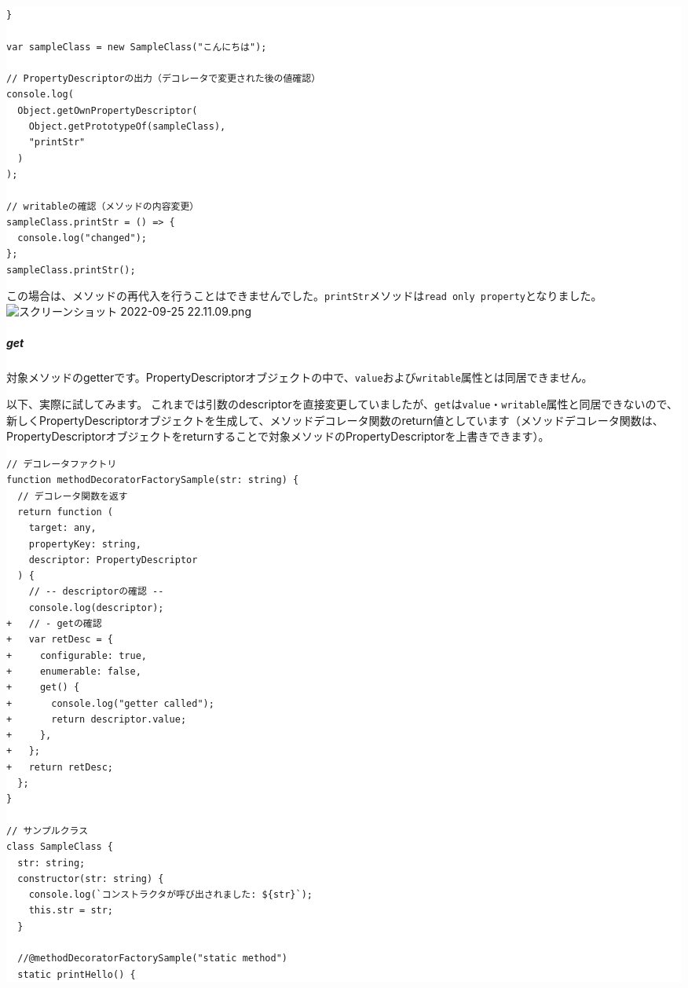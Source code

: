 ```diff_typescript
}

var sampleClass = new SampleClass("こんにちは");

// PropertyDescriptorの出力（デコレータで変更された後の値確認）
console.log(
  Object.getOwnPropertyDescriptor(
    Object.getPrototypeOf(sampleClass),
    "printStr"
  )
);

// writableの確認（メソッドの内容変更）
sampleClass.printStr = () => {
  console.log("changed");
};
sampleClass.printStr();
```
この場合は、メソッドの再代入を行うことはできませんでした。`printStr`メソッドは`read only property`となりました。
![スクリーンショット 2022-09-25 22.11.09.png](https://qiita-image-store.s3.ap-northeast-1.amazonaws.com/0/432480/11eebeb5-711c-b56d-399d-b7d3542880b8.png)

##### get

対象メソッドのgetterです。PropertyDescriptorオブジェクトの中で、`value`および`writable`属性とは同居できません。

以下、実際に試してみます。
これまでは引数のdescriptorを直接変更していましたが、`get`は`value`・`writable`属性と同居できないので、新しくPropertyDescriptorオブジェクトを生成して、メソッドデコレータ関数のreturn値としています（メソッドデコレータ関数は、PropertyDescriptorオブジェクトをreturnすることで対象メソッドのPropertyDescriptorを上書きできます）。

```diff_typescript
// デコレータファクトリ
function methodDecoratorFactorySample(str: string) {
  // デコレータ関数を返す
  return function (
    target: any,
    propertyKey: string,
    descriptor: PropertyDescriptor
  ) {
    // -- descriptorの確認 --
    console.log(descriptor);
+   // - getの確認
+   var retDesc = {
+     configurable: true,
+     enumerable: false,
+     get() {
+       console.log("getter called");
+       return descriptor.value;
+     },
+   };
+   return retDesc;
  };
}

// サンプルクラス
class SampleClass {
  str: string;
  constructor(str: string) {
    console.log(`コンストラクタが呼び出されました: ${str}`);
    this.str = str;
  }

  //@methodDecoratorFactorySample("static method")
  static printHello() {
```
